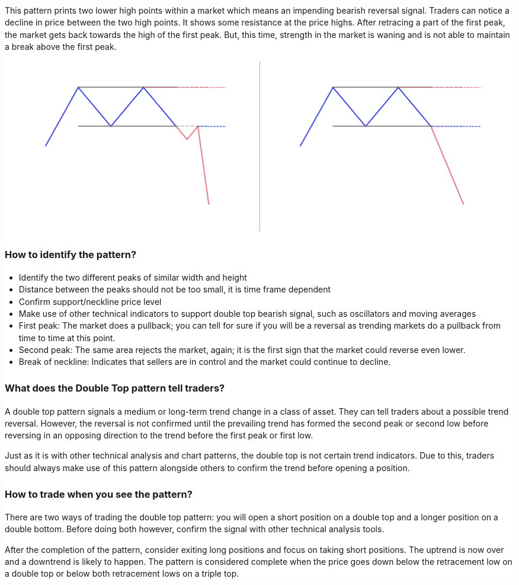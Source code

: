 This pattern prints two lower high points within a market which means an impending bearish reversal signal. Traders can notice a decline in price between the two high points. It shows some resistance at the price highs. After retracing a part of the first peak, the market gets back towards the high of the first peak. But, this time, strength in the market is waning and is not able to maintain a break above the first peak.<br>

<center><img src="assets/pattern280.webp"></img></center>

### **How to identify the pattern?**
- Identify the two different peaks of similar width and height
- Distance between the peaks should not be too small, it is time frame dependent
- Confirm support/neckline price level
- Make use of other technical indicators to support double top bearish signal, such as oscillators and moving averages
- First peak: The market does a pullback; you can tell for sure if you will be a reversal as trending markets do a pullback from time to time at this point.
- Second peak: The same area rejects the market, again; it is the first sign that the market could reverse even lower.
- Break of neckline: Indicates that sellers are in control and the market could continue to decline.

### **What does the Double Top pattern tell traders?**
A double top pattern signals a medium or long-term trend change in a class of asset. They can tell traders about a possible trend reversal. However, the reversal is not confirmed until the prevailing trend has formed the second peak or second low before reversing in an opposing direction to the trend before the first peak or first low.<br>

Just as it is with other technical analysis and chart patterns, the double top is not certain trend indicators. Due to this, traders should always make use of this pattern alongside others to confirm the trend before opening a position.

### **How to trade when you see the pattern?**
There are two ways of trading the double top pattern: you will open a short position on a double top and a longer position on a double bottom. Before doing both however, confirm the signal with other technical analysis tools.<br>

After the completion of the pattern, consider exiting long positions and focus on taking short positions. The uptrend is now over and a downtrend is likely to happen. The pattern is considered complete when the price goes down below the retracement low on a double top or below both retracement lows on a triple top.<br> 
